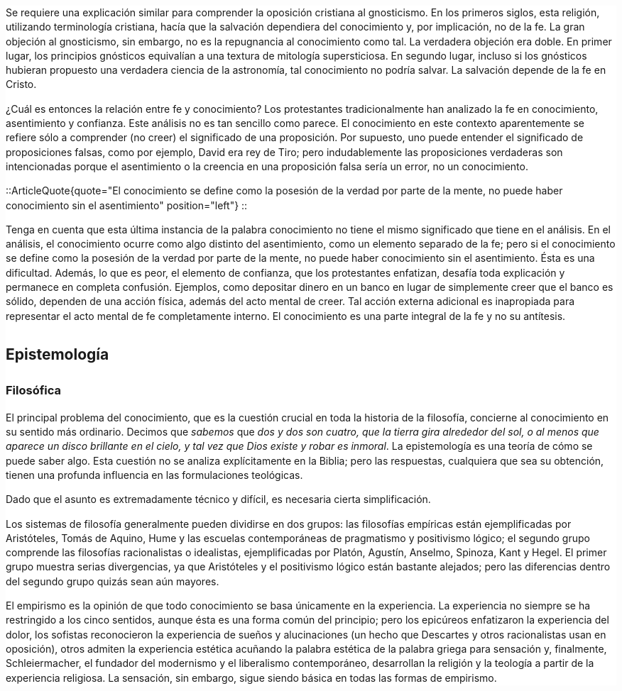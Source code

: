Se requiere una explicación similar para comprender la oposición cristiana al gnosticismo. En los primeros siglos, esta religión, utilizando terminología cristiana, hacía que la salvación dependiera del conocimiento y, por implicación, no de la fe. La gran objeción al gnosticismo, sin embargo, no es la repugnancia al conocimiento como tal. La verdadera objeción era doble. En primer lugar, los principios gnósticos equivalían a una textura de mitología supersticiosa. En segundo lugar, incluso si los gnósticos hubieran propuesto una verdadera ciencia de la astronomía, tal conocimiento no podría salvar. La salvación depende de la fe en Cristo.

¿Cuál es entonces la relación entre fe y conocimiento? Los protestantes tradicionalmente han analizado la fe en conocimiento, asentimiento y confianza. Este análisis no es tan sencillo como parece. El conocimiento en este contexto aparentemente se refiere sólo a comprender (no creer) el significado de una proposición. Por supuesto, uno puede entender el significado de proposiciones falsas, como por ejemplo, David era rey de Tiro; pero indudablemente las proposiciones verdaderas son intencionadas porque el asentimiento o la creencia en una proposición falsa sería un error, no un conocimiento.

::ArticleQuote{quote="El conocimiento se define como la posesión de la verdad por parte de la mente, no puede haber conocimiento sin el asentimiento" position="left"}
::

Tenga en cuenta que esta última instancia de la palabra conocimiento no tiene el mismo significado que tiene en el análisis. En el análisis, el conocimiento ocurre como algo distinto del asentimiento, como un elemento separado de la fe; pero si el conocimiento se define como la posesión de la verdad por parte de la mente, no puede haber conocimiento sin el asentimiento. Ésta es una dificultad. Además, lo que es peor, el elemento de confianza, que los protestantes enfatizan, desafía toda explicación y permanece en completa confusión. Ejemplos, como depositar dinero en un banco en lugar de simplemente creer que el banco es sólido, dependen de una acción física, además del acto mental de creer. Tal acción externa adicional es inapropiada para representar el acto mental de fe completamente interno. El conocimiento es una parte integral de la fe y no su antítesis.

## Epistemología

### Filosófica

El principal problema del conocimiento, que es la cuestión crucial en toda la historia de la filosofía, concierne al conocimiento en su sentido más ordinario. Decimos que _sabemos_ que _dos y dos son cuatro, que la tierra gira alrededor del sol, o al menos que aparece un disco brillante en el cielo, y tal vez que Dios existe y robar es inmoral_. La epistemología es una teoría de cómo se puede saber algo. Esta cuestión no se analiza explícitamente en la Biblia; pero las respuestas, cualquiera que sea su obtención, tienen una profunda influencia en las formulaciones teológicas.

Dado que el asunto es extremadamente técnico y difícil, es necesaria cierta simplificación.

Los sistemas de filosofía generalmente pueden dividirse en dos grupos: las filosofías empíricas están ejemplificadas por Aristóteles, Tomás de Aquino, Hume y las escuelas contemporáneas de pragmatismo y positivismo lógico; el segundo grupo comprende las filosofías racionalistas o idealistas, ejemplificadas por Platón, Agustín, Anselmo, Spinoza, Kant y Hegel. El primer grupo muestra serias divergencias, ya que Aristóteles y el positivismo lógico están bastante alejados; pero las diferencias dentro del segundo grupo quizás sean aún mayores.

El empirismo es la opinión de que todo conocimiento se basa únicamente en la experiencia. La experiencia no siempre se ha restringido a los cinco sentidos, aunque ésta es una forma común del principio; pero los epicúreos enfatizaron la experiencia del dolor, los sofistas reconocieron la experiencia de sueños y alucinaciones (un hecho que Descartes y otros racionalistas usan en oposición), otros admiten la experiencia estética acuñando la palabra estética de la palabra griega para sensación y, finalmente, Schleiermacher, el fundador del modernismo y el liberalismo contemporáneo, desarrollan la religión y la teología a partir de la experiencia religiosa. La sensación, sin embargo, sigue siendo básica en todas las formas de empirismo.
